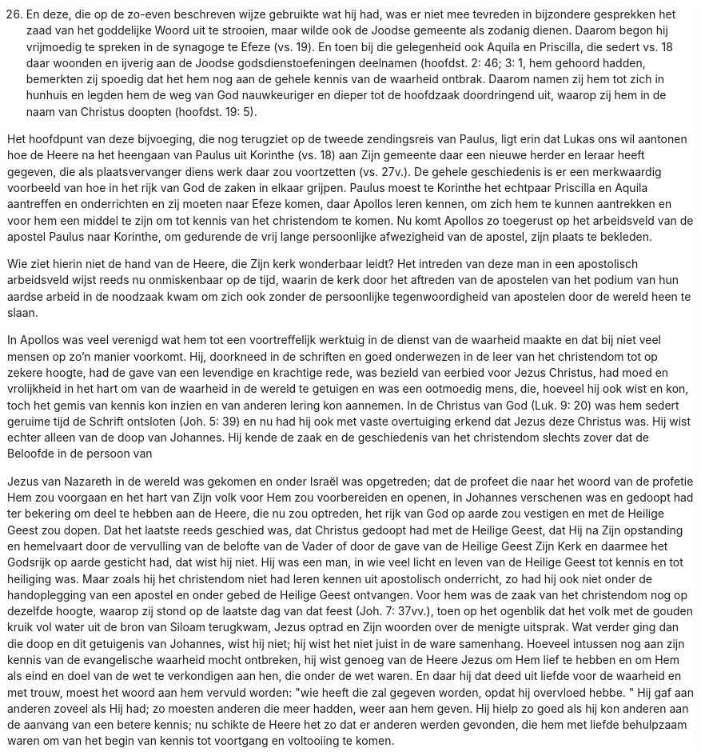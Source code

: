 26. En deze, die op de zo-even beschreven wijze gebruikte wat hij had, was er niet mee tevreden in bijzondere gesprekken het zaad van het goddelijke Woord uit te strooien, maar wilde ook de Joodse gemeente als zodanig dienen. Daarom begon hij vrijmoedig te spreken in de synagoge te Efeze (vs. 19). En toen bij die gelegenheid ook Aquila en Priscilla, die sedert vs. 18 daar woonden en ijverig aan de Joodse godsdienstoefeningen deelnamen (hoofdst. 2: 46; 3: 1, hem gehoord hadden, bemerkten zij spoedig dat het hem nog aan de gehele kennis van de waarheid ontbrak. Daarom namen zij hem tot zich in hunhuis en legden hem de weg van God nauwkeuriger en dieper tot de hoofdzaak doordringend uit, waarop zij hem in de naam van Christus doopten (hoofdst. 19: 5).

Het hoofdpunt van deze bijvoeging, die nog terugziet op de tweede zendingsreis van Paulus, ligt erin dat Lukas ons wil aantonen hoe de Heere na het heengaan van Paulus uit Korinthe (vs. 18) aan Zijn gemeente daar een nieuwe herder en leraar heeft gegeven, die als plaatsvervanger diens werk daar zou voortzetten (vs. 27v.). De gehele geschiedenis is er een merkwaardig voorbeeld van hoe in het rijk van God de zaken in elkaar grijpen. Paulus moest te Korinthe het echtpaar Priscilla en Aquila aantreffen en onderrichten en zij moeten naar Efeze komen, daar Apollos leren kennen, om zich hem te kunnen aantrekken en voor hem een middel te zijn om tot kennis van het christendom te komen. Nu komt Apollos zo toegerust op het arbeidsveld van de apostel Paulus naar Korinthe, om gedurende de vrij lange persoonlijke afwezigheid van de apostel, zijn plaats te bekleden.

Wie ziet hierin niet de hand van de Heere, die Zijn kerk wonderbaar leidt? Het intreden van deze man in een apostolisch arbeidsveld wijst reeds nu onmiskenbaar op de tijd, waarin de kerk door het aftreden van de apostelen van het podium van hun aardse arbeid in de noodzaak kwam om zich ook zonder de persoonlijke tegenwoordigheid van apostelen door de wereld heen te slaan.

In Apollos was veel verenigd wat hem tot een voortreffelijk werktuig in de dienst van de waarheid maakte en dat bij niet veel mensen op zo’n manier voorkomt. Hij, doorkneed in de schriften en goed onderwezen in de leer van het christendom tot op zekere hoogte, had de gave van een levendige en krachtige rede, was bezield van eerbied voor Jezus Christus, had moed en vrolijkheid in het hart om van de waarheid in de wereld te getuigen en was een ootmoedig mens, die, hoeveel hij ook wist en kon, toch het gemis van kennis kon inzien en van anderen lering kon aannemen. In de Christus van God (Luk. 9: 20) was hem sedert geruime tijd de Schrift ontsloten (Joh. 5: 39) en nu had hij ook met vaste overtuiging erkend dat Jezus deze Christus was. Hij wist echter alleen van de doop van Johannes. Hij kende de zaak en de geschiedenis van het christendom slechts zover dat de Beloofde in de persoon van

Jezus van Nazareth in de wereld was gekomen en onder Israël was opgetreden; dat de profeet die naar het woord van de profetie Hem zou voorgaan en het hart van Zijn volk voor Hem zou voorbereiden en openen, in Johannes verschenen was en gedoopt had ter bekering om deel te hebben aan de Heere, die nu zou optreden, het rijk van God op aarde zou vestigen en met de Heilige Geest zou dopen. Dat het laatste reeds geschied was, dat Christus gedoopt had met de Heilige Geest, dat Hij na Zijn opstanding en hemelvaart door de vervulling van de belofte van de Vader of door de gave van de Heilige Geest Zijn Kerk en daarmee het Godsrijk op aarde gesticht had, dat wist hij niet. Hij was een man, in wie veel licht en leven van de Heilige Geest tot kennis en tot heiliging was. Maar zoals hij het christendom niet had leren kennen uit apostolisch onderricht, zo had hij ook niet onder de handoplegging van een apostel en onder gebed de Heilige Geest ontvangen. Voor hem was de zaak van het christendom nog op dezelfde hoogte, waarop zij stond op de laatste dag van dat feest (Joh. 7: 37vv.), toen op het ogenblik dat het volk met de gouden kruik vol water uit de bron van Siloam terugkwam, Jezus optrad en Zijn woorden over de menigte uitsprak. Wat verder ging dan die doop en dit getuigenis van Johannes, wist hij niet; hij wist het niet juist in de ware samenhang. Hoeveel intussen nog aan zijn kennis van de evangelische waarheid mocht ontbreken, hij wist genoeg van de Heere Jezus om Hem lief te hebben en om Hem als eind en doel van de wet te verkondigen aan hen, die onder de wet waren. En daar hij dat deed uit liefde voor de waarheid en met trouw, moest het woord aan hem vervuld worden: "wie heeft die zal gegeven worden, opdat hij overvloed hebbe. " Hij gaf aan anderen zoveel als Hij had; zo moesten anderen die meer hadden, weer aan hem geven. Hij hielp zo goed als hij kon anderen aan de aanvang van een betere kennis; nu schikte de Heere het zo dat er anderen werden gevonden, die hem met liefde behulpzaam waren om van het begin van kennis tot voortgang en voltooiing te komen.
